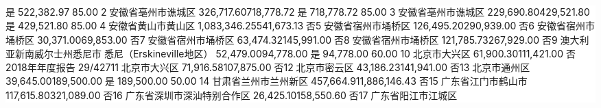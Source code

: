 是
522,382.97
85.00
2
安徽省亳州市谯城区
326,717.60718,778.72
是
718,778.72
85.00
3
安徽省亳州市谯城区
229,690.80429,521.80
是
429,521.80
85.00
4
安徽省黄山市黄山区
1,083,346.25541,673.13
否5
安徽省宿州市埇桥区
126,495.20290,939.00
否6
安徽省宿州市埇桥区
30,371.0069,853.00
否7
安徽省宿州市埇桥区
63,474.32145,991.00
否8
安徽省宿州市埇桥区
121,785.73267,929.00
否9
澳大利亚新南威尔士州悉尼市
悉尼（Erskineville地区）
52,479.0094,778.00
是
94,778.00
60.00
10
北京市大兴区
61,900.30111,421.00
否2018年年度报告
29/42711
北京市大兴区
71,916.58107,875.00
否12
北京市密云区
43,186.23141,941.00
否13
北京市通州区
39,645.00189,500.00
是
189,500.00
50.00
14
甘肃省兰州市兰州新区
457,664.911,886,146.43
否15
广东省江门市鹤山市
117,615.80321,089.00
否16
广东省深圳市深汕特别合作区
26,425.10158,550.60
否17
广东省阳江市江城区